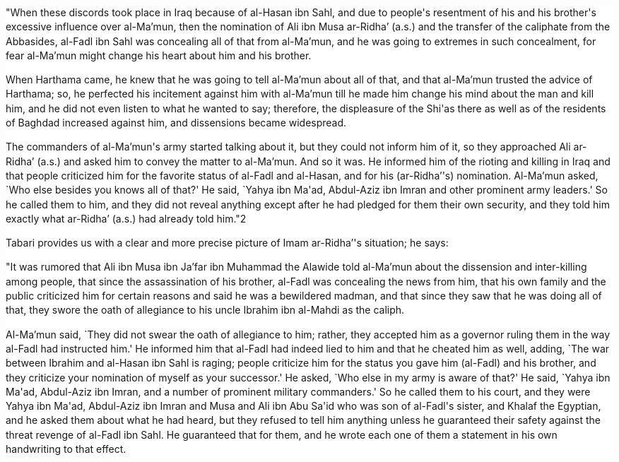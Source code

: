 "When these discords took place in Iraq because of al-Hasan ibn Sahl,
and due to people's resentment of his and his brother's excessive
influence over al-Ma’mun, then the nomination of Ali ibn Musa ar-Ridha’
(a.s.) and the transfer of the caliphate from the Abbasides, al-Fadl ibn
Sahl was concealing all of that from al-Ma’mun, and he was going to
extremes in such concealment, for fear al-Ma’mun might change his heart
about him and his brother.

When Harthama came, he knew that he was going to tell al-Ma’mun about
all of that, and that al-Ma’mun trusted the advice of Harthama; so, he
perfected his incitement against him with al-Ma’mun till he made him
change his mind about the man and kill him, and he did not even listen
to what he wanted to say; therefore, the displeasure of the Shi'as there
as well as of the residents of Baghdad increased against him, and
dissensions became widespread.

The commanders of al-Ma’mun's army started talking about it, but they
could not inform him of it, so they approached Ali ar-Ridha’ (a.s.) and
asked him to convey the matter to al-Ma’mun. And so it was. He informed
him of the rioting and killing in Iraq and that people criticized him
for the favorite status of al-Fadl and al-Hasan, and for his
(ar-Ridha’'s) nomination. Al-Ma’mun asked, \`Who else besides you knows
all of that?' He said, \`Yahya ibn Ma'ad, Abdul-Aziz ibn Imran and other
prominent army leaders.' So he called them to him, and they did not
reveal anything except after he had pledged for them their own security,
and they told him exactly what ar-Ridha’ (a.s.) had already told him."2

Tabari provides us with a clear and more precise picture of Imam
ar-Ridha’'s situation; he says:

"It was rumored that Ali ibn Musa ibn Ja’far ibn Muhammad the Alawide
told al-Ma’mun about the dissension and inter-killing among people, that
since the assassination of his brother, al-Fadl was concealing the news
from him, that his own family and the public criticized him for certain
reasons and said he was a bewildered madman, and that since they saw
that he was doing all of that, they swore the oath of allegiance to his
uncle Ibrahim ibn al-Mahdi as the caliph.

Al-Ma’mun said, \`They did not swear the oath of allegiance to him;
rather, they accepted him as a governor ruling them in the way al-Fadl
had instructed him.' He informed him that al-Fadl had indeed lied to him
and that he cheated him as well, adding, \`The war between Ibrahim and
al-Hasan ibn Sahl is raging; people criticize him for the status you
gave him (al-Fadl) and his brother, and they criticize your nomination
of myself as your successor.' He asked, \`Who else in my army is aware
of that?' He said, \`Yahya ibn Ma'ad, Abdul-Aziz ibn Imran, and a number
of prominent military commanders.' So he called them to his court, and
they were Yahya ibn Ma'ad, Abdul-Aziz ibn Imran and Musa and Ali ibn Abu
Sa'id who was son of al-Fadl's sister, and Khalaf the Egyptian, and he
asked them about what he had heard, but they refused to tell him
anything unless he guaranteed their safety against the threat revenge of
al-Fadl ibn Sahl. He guaranteed that for them, and he wrote each one of
them a statement in his own handwriting to that effect.
